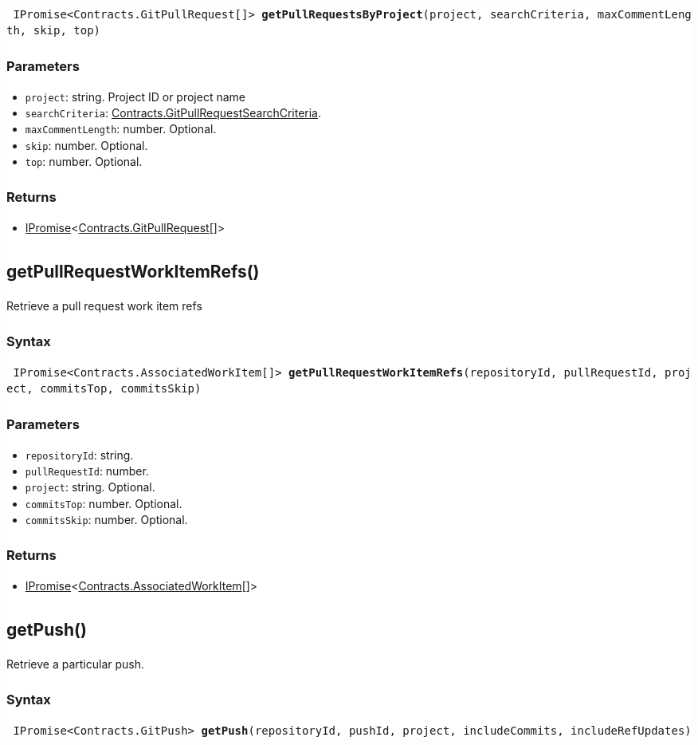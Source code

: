 <pre class='syntax'>
 IPromise&lt;Contracts.GitPullRequest[]&gt; <b>getPullRequestsByProject</b>(project, searchCriteria, maxCommentLength, skip, top)
</pre>

### Parameters

- `project`: string. Project ID or project name
- `searchCriteria`: [Contracts.GitPullRequestSearchCriteria](../../../TFS/VersionControl/Contracts/GitPullRequestSearchCriteria.md).
- `maxCommentLength`: number. Optional.
- `skip`: number. Optional.
- `top`: number. Optional.

### Returns

- [IPromise](../../../VSS/References/VSS_WebPlatform_Interfaces/IPromise.md)&lt;[Contracts.GitPullRequest](../../../TFS/VersionControl/Contracts/GitPullRequest.md)[]&gt;

<a name="method_getPullRequestWorkItemRefs"></a>

<h2 class='method'>getPullRequestWorkItemRefs()</h2>

Retrieve a pull request work item refs

### Syntax

<pre class='syntax'>
 IPromise&lt;Contracts.AssociatedWorkItem[]&gt; <b>getPullRequestWorkItemRefs</b>(repositoryId, pullRequestId, project, commitsTop, commitsSkip)
</pre>

### Parameters

- `repositoryId`: string.
- `pullRequestId`: number.
- `project`: string. Optional.
- `commitsTop`: number. Optional.
- `commitsSkip`: number. Optional.

### Returns

- [IPromise](../../../VSS/References/VSS_WebPlatform_Interfaces/IPromise.md)&lt;[Contracts.AssociatedWorkItem](../../../TFS/VersionControl/Contracts/AssociatedWorkItem.md)[]&gt;

<a name="method_getPush"></a>

<h2 class='method'>getPush()</h2>

Retrieve a particular push.

### Syntax

<pre class='syntax'>
 IPromise&lt;Contracts.GitPush&gt; <b>getPush</b>(repositoryId, pushId, project, includeCommits, includeRefUpdates)
</pre>
